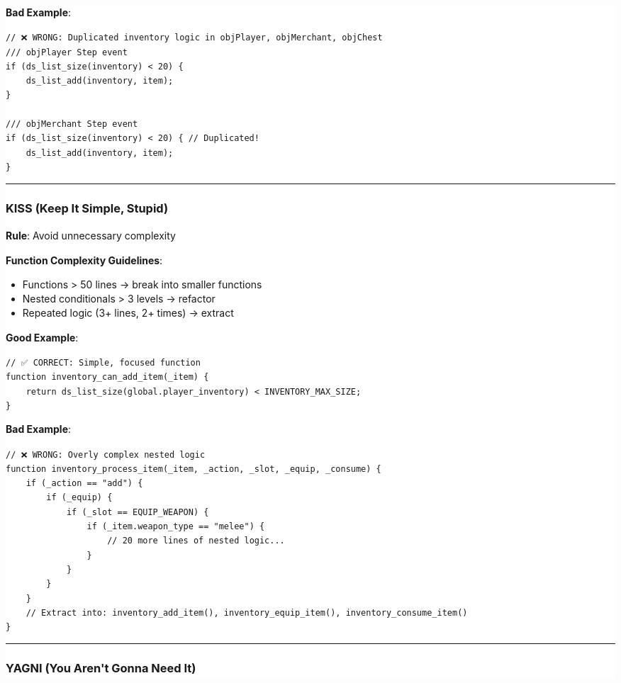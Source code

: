 **Bad Example**:
```gml
// ❌ WRONG: Duplicated inventory logic in objPlayer, objMerchant, objChest
/// objPlayer Step event
if (ds_list_size(inventory) < 20) {
    ds_list_add(inventory, item);
}

/// objMerchant Step event
if (ds_list_size(inventory) < 20) { // Duplicated!
    ds_list_add(inventory, item);
}
```

---

### KISS (Keep It Simple, Stupid)

**Rule**: Avoid unnecessary complexity

**Function Complexity Guidelines**:
- Functions > 50 lines → break into smaller functions
- Nested conditionals > 3 levels → refactor
- Repeated logic (3+ lines, 2+ times) → extract

**Good Example**:
```gml
// ✅ CORRECT: Simple, focused function
function inventory_can_add_item(_item) {
    return ds_list_size(global.player_inventory) < INVENTORY_MAX_SIZE;
}
```

**Bad Example**:
```gml
// ❌ WRONG: Overly complex nested logic
function inventory_process_item(_item, _action, _slot, _equip, _consume) {
    if (_action == "add") {
        if (_equip) {
            if (_slot == EQUIP_WEAPON) {
                if (_item.weapon_type == "melee") {
                    // 20 more lines of nested logic...
                }
            }
        }
    }
    // Extract into: inventory_add_item(), inventory_equip_item(), inventory_consume_item()
}
```

---

### YAGNI (You Aren't Gonna Need It)
